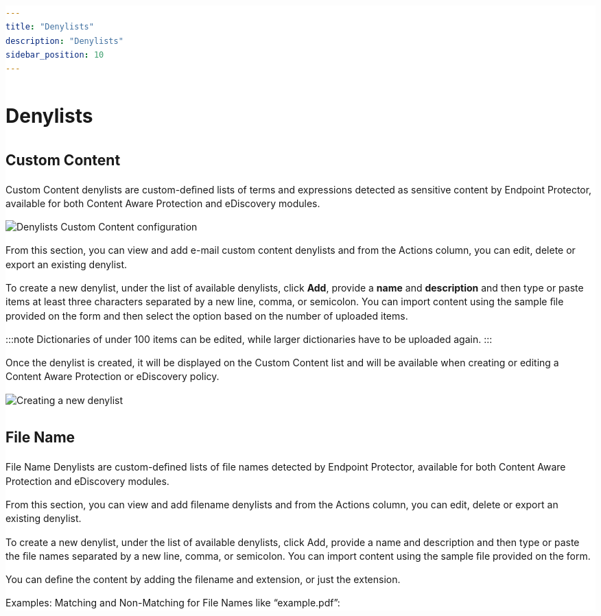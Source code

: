 ```yaml
---
title: "Denylists"
description: "Denylists"
sidebar_position: 10
---
```


# Denylists

## Custom Content

Custom Content denylists are custom-deﬁned lists of terms and expressions detected as sensitive
content by Endpoint Protector, available for both Content Aware Protection and eDiscovery modules.

![Denylists Custom Content configuration](/images/endpointprotector/2509/admin/denylistsallowlists/customecontent.webp)

From this section, you can view and add e-mail custom content denylists and from the Actions column,
you can edit, delete or export an existing denylist.

To create a new denylist, under the list of available denylists, click **Add**, provide a **name**
and **description** and then type or paste items at least three characters separated by a new line,
comma, or semicolon. You can import content using the sample ﬁle provided on the form and then
select the option based on the number of uploaded items.

:::note
Dictionaries of under 100 items can be edited, while larger dictionaries have to be
uploaded again.
:::


Once the denylist is created, it will be displayed on the Custom Content list and will be available
when creating or editing a Content Aware Protection or eDiscovery policy.

![Creating a new denylist](/images/endpointprotector/2509/admin/denylistsallowlists/newdenylist.webp)

## File Name

File Name Denylists are custom-deﬁned lists of ﬁle names detected by Endpoint Protector, available
for both Content Aware Protection and eDiscovery modules.

From this section, you can view and add ﬁlename denylists and from the Actions column, you can edit,
delete or export an existing denylist.

To create a new denylist, under the list of available denylists, click Add, provide a name and
description and then type or paste the ﬁle names separated by a new line, comma, or semicolon. You
can import content using the sample ﬁle provided on the form.

You can deﬁne the content by adding the ﬁlename and extension, or just the extension.

Examples: Matching and Non-Matching for File Names like “example.pdf”:
